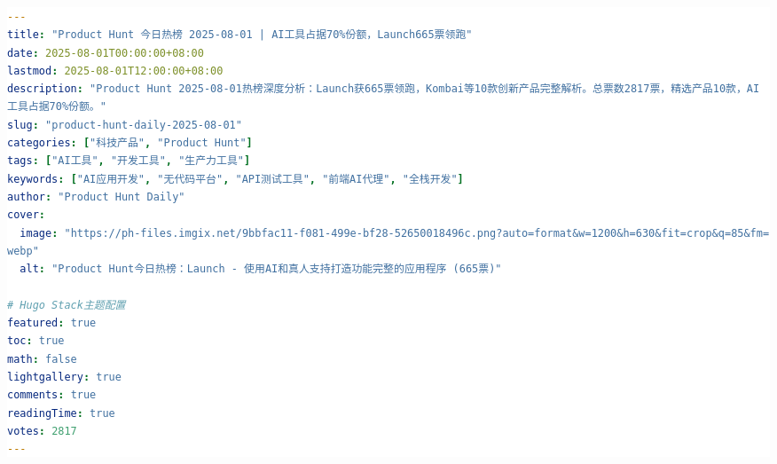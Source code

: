```yaml
---
title: "Product Hunt 今日热榜 2025-08-01 | AI工具占据70%份额，Launch665票领跑"
date: 2025-08-01T00:00:00+08:00
lastmod: 2025-08-01T12:00:00+08:00
description: "Product Hunt 2025-08-01热榜深度分析：Launch获665票领跑，Kombai等10款创新产品完整解析。总票数2817票，精选产品10款，AI工具占据70%份额。"
slug: "product-hunt-daily-2025-08-01"
categories: ["科技产品", "Product Hunt"]
tags: ["AI工具", "开发工具", "生产力工具"]
keywords: ["AI应用开发", "无代码平台", "API测试工具", "前端AI代理", "全栈开发"]
author: "Product Hunt Daily"
cover:
  image: "https://ph-files.imgix.net/9bbfac11-f081-499e-bf28-52650018496c.png?auto=format&w=1200&h=630&fit=crop&q=85&fm=webp"
  alt: "Product Hunt今日热榜：Launch - 使用AI和真人支持打造功能完整的应用程序 (665票)"

# Hugo Stack主题配置
featured: true
toc: true
math: false
lightgallery: true
comments: true
readingTime: true
votes: 2817
---
```



<meta property="og:title" content="Product Hunt 今日热榜 2025-08-01 | AI工具占据70%份额，Launch665票领跑">
<meta property="og:description" content="Product Hunt 2025-08-01热榜深度分析：Launch获665票领跑，Kombai等10款创新产品完整解析。总票数4151票，精选产品10款，AI工具占据70%份额。">
<meta property="og:type" content="article">
<meta property="og:site_name" content="Product Hunt 每日中文热榜">
<meta property="og:url" content="https://yourdomain.com/news/product-hunt-daily-2025-08-01/">
<meta property="og:image" content="https://ph-files.imgix.net/9bbfac11-f081-499e-bf28-52650018496c.png?auto=format&w=1200&h=630&fit=crop&q=85&fm=webp">
<meta property="og:image:width" content="1200">
<meta property="og:image:height" content="630">

<meta name="twitter:card" content="summary_large_image">
<meta name="twitter:title" content="Product Hunt 今日热榜 | 10款创新产品推荐">
<meta name="twitter:description" content="Launch等热门产品推荐 #ProductHunt #AI #科技">
<meta name="twitter:image" content="https://ph-files.imgix.net/9bbfac11-f081-499e-bf28-52650018496c.png?auto=format&w=1200&h=630&fit=crop&q=85&fm=webp">

<script type="application/ld+json">
{
  "@context": "https://schema.org",
  "@type": "Article",
  "headline": "Product Hunt 今日热榜 2025-08-01 | AI工具占据70%份额，Launch665票领跑",
  "description": "Product Hunt 2025-08-01热榜深度分析：Launch获665票领跑，Kombai等10款创新产品完整解析。总票数4151票，精选产品10款，AI工具占据70%份额。",
  "author": {
    "@type": "Organization",
    "name": "Product Hunt Daily"
  },
  "publisher": {
    "@type": "Organization",
    "name": "Product Hunt Daily"
  },
  "datePublished": "2025-08-01T00:00:00+08:00",
  "dateModified": "2025-08-01T12:00:00+08:00",
  "mainEntityOfPage": {
    "@type": "WebPage",